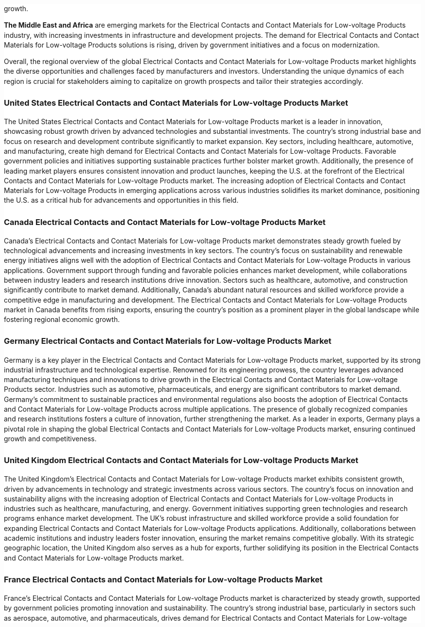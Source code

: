 growth.</p><p><strong>The Middle East and Africa</strong> are emerging markets for the Electrical Contacts and Contact Materials for Low-voltage Products industry, with increasing investments in infrastructure and development projects. The demand for Electrical Contacts and Contact Materials for Low-voltage Products solutions is rising, driven by government initiatives and a focus on modernization.</p><p>Overall, the regional overview of the global Electrical Contacts and Contact Materials for Low-voltage Products market highlights the diverse opportunities and challenges faced by manufacturers and investors. Understanding the unique dynamics of each region is crucial for stakeholders aiming to capitalize on growth prospects and tailor their strategies accordingly.</p><h3>United States Electrical Contacts and Contact Materials for Low-voltage Products Market</h3><p>The United States Electrical Contacts and Contact Materials for Low-voltage Products market is a leader in innovation, showcasing robust growth driven by advanced technologies and substantial investments. The country&rsquo;s strong industrial base and focus on research and development contribute significantly to market expansion. Key sectors, including healthcare, automotive, and manufacturing, create high demand for Electrical Contacts and Contact Materials for Low-voltage Products. Favorable government policies and initiatives supporting sustainable practices further bolster market growth. Additionally, the presence of leading market players ensures consistent innovation and product launches, keeping the U.S. at the forefront of the Electrical Contacts and Contact Materials for Low-voltage Products market. The increasing adoption of Electrical Contacts and Contact Materials for Low-voltage Products in emerging applications across various industries solidifies its market dominance, positioning the U.S. as a critical hub for advancements and opportunities in this field.</p><h3>Canada Electrical Contacts and Contact Materials for Low-voltage Products Market</h3><p>Canada&rsquo;s Electrical Contacts and Contact Materials for Low-voltage Products market demonstrates steady growth fueled by technological advancements and increasing investments in key sectors. The country&rsquo;s focus on sustainability and renewable energy initiatives aligns well with the adoption of Electrical Contacts and Contact Materials for Low-voltage Products in various applications. Government support through funding and favorable policies enhances market development, while collaborations between industry leaders and research institutions drive innovation. Sectors such as healthcare, automotive, and construction significantly contribute to market demand. Additionally, Canada&rsquo;s abundant natural resources and skilled workforce provide a competitive edge in manufacturing and development. The Electrical Contacts and Contact Materials for Low-voltage Products market in Canada benefits from rising exports, ensuring the country&rsquo;s position as a prominent player in the global landscape while fostering regional economic growth.</p><h3>Germany Electrical Contacts and Contact Materials for Low-voltage Products Market</h3><p>Germany is a key player in the Electrical Contacts and Contact Materials for Low-voltage Products market, supported by its strong industrial infrastructure and technological expertise. Renowned for its engineering prowess, the country leverages advanced manufacturing techniques and innovations to drive growth in the Electrical Contacts and Contact Materials for Low-voltage Products sector. Industries such as automotive, pharmaceuticals, and energy are significant contributors to market demand. Germany&rsquo;s commitment to sustainable practices and environmental regulations also boosts the adoption of Electrical Contacts and Contact Materials for Low-voltage Products across multiple applications. The presence of globally recognized companies and research institutions fosters a culture of innovation, further strengthening the market. As a leader in exports, Germany plays a pivotal role in shaping the global Electrical Contacts and Contact Materials for Low-voltage Products market, ensuring continued growth and competitiveness.</p><h3>United Kingdom Electrical Contacts and Contact Materials for Low-voltage Products Market</h3><p>The United Kingdom&rsquo;s Electrical Contacts and Contact Materials for Low-voltage Products market exhibits consistent growth, driven by advancements in technology and strategic investments across various sectors. The country&rsquo;s focus on innovation and sustainability aligns with the increasing adoption of Electrical Contacts and Contact Materials for Low-voltage Products in industries such as healthcare, manufacturing, and energy. Government initiatives supporting green technologies and research programs enhance market development. The UK&rsquo;s robust infrastructure and skilled workforce provide a solid foundation for expanding Electrical Contacts and Contact Materials for Low-voltage Products applications. Additionally, collaborations between academic institutions and industry leaders foster innovation, ensuring the market remains competitive globally. With its strategic geographic location, the United Kingdom also serves as a hub for exports, further solidifying its position in the Electrical Contacts and Contact Materials for Low-voltage Products market.</p><h3>France Electrical Contacts and Contact Materials for Low-voltage Products Market</h3><p>France&rsquo;s Electrical Contacts and Contact Materials for Low-voltage Products market is characterized by steady growth, supported by government policies promoting innovation and sustainability. The country&rsquo;s strong industrial base, particularly in sectors such as aerospace, automotive, and pharmaceuticals, drives demand for Electrical Contacts and Contact Materials for Low-voltage